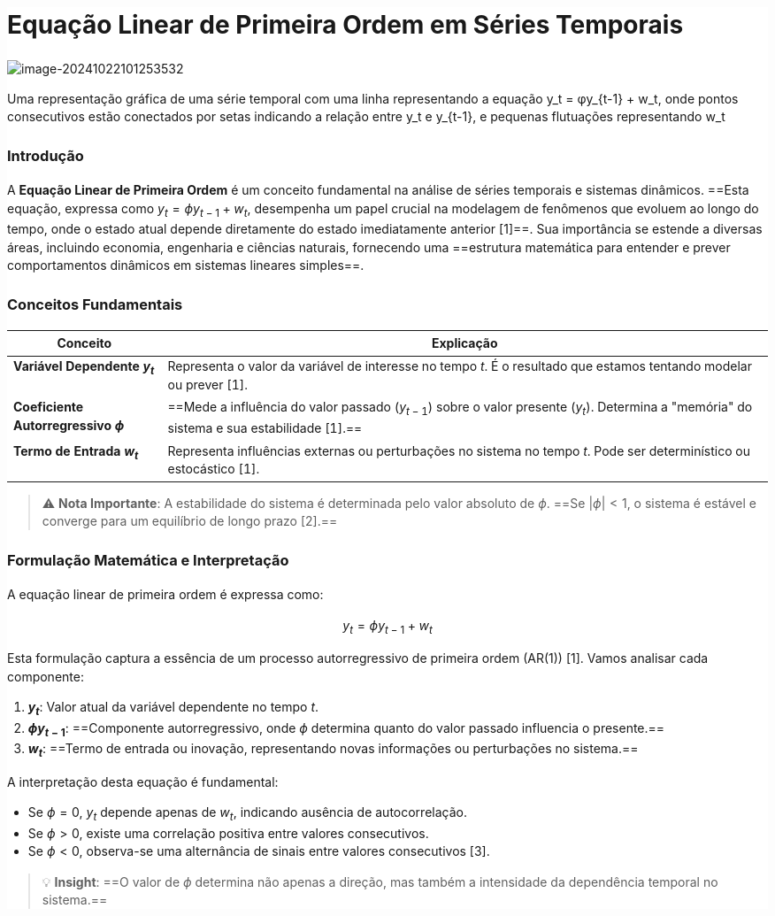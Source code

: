 # Equação Linear de Primeira Ordem em Séries Temporais

![image-20241022101253532](C:\Users\diego.rodrigues\AppData\Roaming\Typora\typora-user-images\image-20241022101253532.png)

Uma representação gráfica de uma série temporal com uma linha representando a equação y_t = φy_{t-1} + w_t, onde pontos consecutivos estão conectados por setas indicando a relação entre y_t e y_{t-1}, e pequenas flutuações representando w_t

### Introdução

A **Equação Linear de Primeira Ordem** é um conceito fundamental na análise de séries temporais e sistemas dinâmicos. ==Esta equação, expressa como $y_t = \phi y_{t-1} + w_t$, desempenha um papel crucial na modelagem de fenômenos que evoluem ao longo do tempo, onde o estado atual depende diretamente do estado imediatamente anterior [1]==. Sua importância se estende a diversas áreas, incluindo economia, engenharia e ciências naturais, fornecendo uma ==estrutura matemática para entender e prever comportamentos dinâmicos em sistemas lineares simples==.

### Conceitos Fundamentais

| Conceito                               | Explicação                                                   |
| -------------------------------------- | ------------------------------------------------------------ |
| **Variável Dependente $y_t$**          | Representa o valor da variável de interesse no tempo $t$. É o resultado que estamos tentando modelar ou prever [1]. |
| **Coeficiente Autorregressivo $\phi$** | ==Mede a influência do valor passado ($y_{t-1}$) sobre o valor presente ($y_t$). Determina a "memória" do sistema e sua estabilidade [1].== |
| **Termo de Entrada $w_t$**             | Representa influências externas ou perturbações no sistema no tempo $t$. Pode ser determinístico ou estocástico [1]. |

> ⚠️ **Nota Importante**: A estabilidade do sistema é determinada pelo valor absoluto de $\phi$. ==Se $|\phi| < 1$, o sistema é estável e converge para um equilíbrio de longo prazo [2].==

### Formulação Matemática e Interpretação

A equação linear de primeira ordem é expressa como:

$$y_t = \phi y_{t-1} + w_t$$

Esta formulação captura a essência de um processo autorregressivo de primeira ordem (AR(1)) [1]. Vamos analisar cada componente:

1. **$y_t$**: Valor atual da variável dependente no tempo $t$.
2. **$\phi y_{t-1}$**: ==Componente autorregressivo, onde $\phi$ determina quanto do valor passado influencia o presente.==
3. **$w_t$**: ==Termo de entrada ou inovação, representando novas informações ou perturbações no sistema.==

A interpretação desta equação é fundamental:

- Se $\phi = 0$, $y_t$ depende apenas de $w_t$, indicando ausência de autocorrelação.
- Se $\phi > 0$, existe uma correlação positiva entre valores consecutivos.
- Se $\phi < 0$, observa-se uma alternância de sinais entre valores consecutivos [3].

> 💡 **Insight**: ==O valor de $\phi$ determina não apenas a direção, mas também a intensidade da dependência temporal no sistema.==
